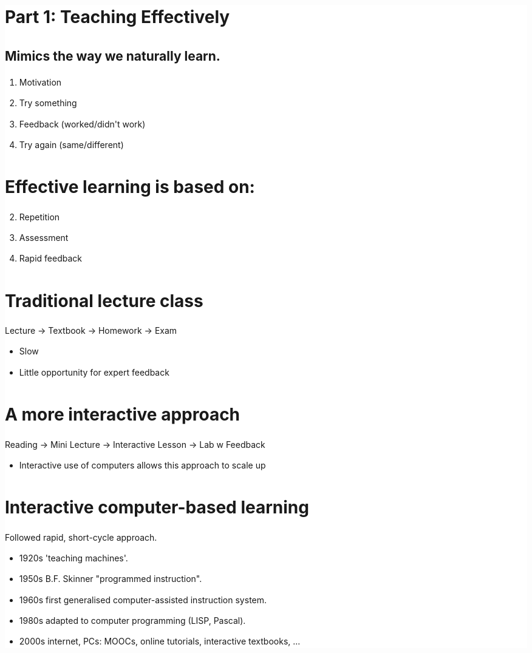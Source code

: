 

# Part 1: Teaching Effectively

## Mimics the way we naturally learn.

1. Motivation

2. Try something

3. Feedback (worked/didn't work)

4. Try again (same/different)



# Effective learning is based on:

2. Repetition

3. Assessment

4. Rapid feedback



# Traditional lecture class

 Lecture -> Textbook -> Homework -> Exam
 
 - Slow
 
 - Little opportunity for expert feedback


# A more interactive approach

 Reading -> Mini Lecture -> Interactive Lesson -> Lab w Feedback
 
 - Interactive use of computers allows this approach to scale up
 

# Interactive computer-based learning

Followed rapid, short-cycle approach.

 - 1920s 'teaching machines'.

 - 1950s B.F. Skinner "programmed instruction".
 
 - 1960s first generalised computer-assisted instruction system.
 
 - 1980s adapted to computer programming (LISP, Pascal).
 
 - 2000s internet, PCs: MOOCs, online tutorials, interactive textbooks, ...
 